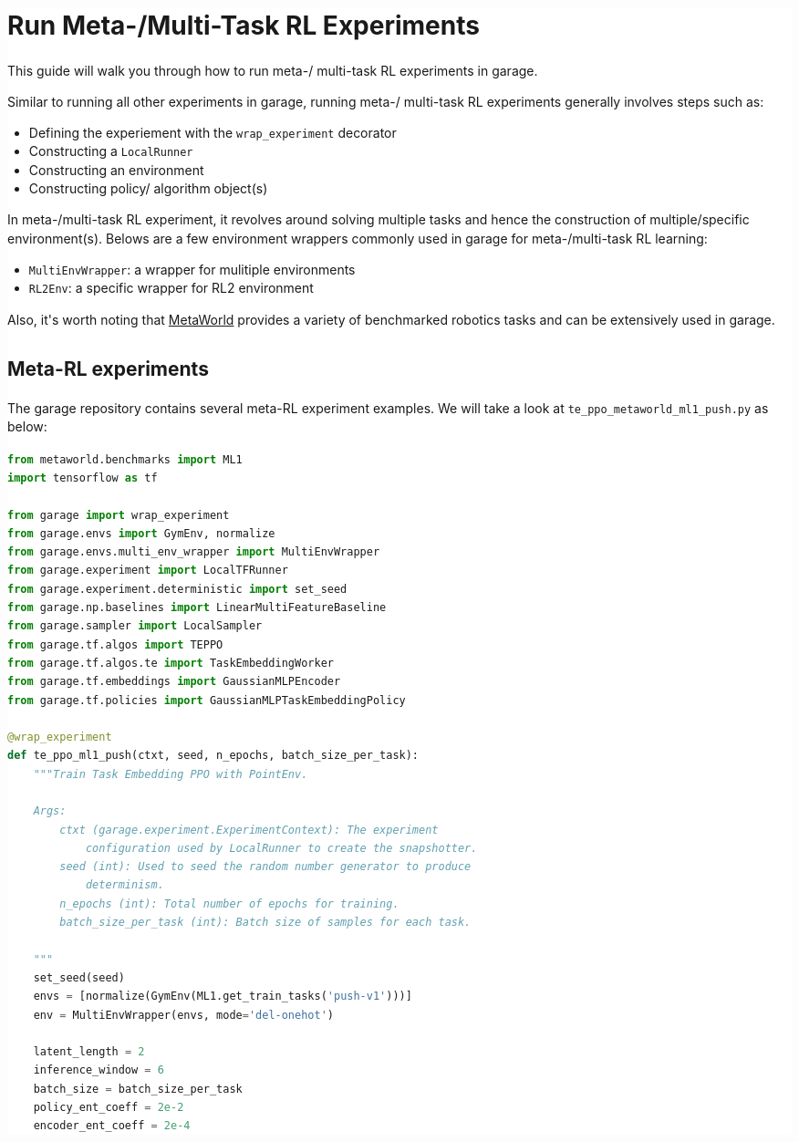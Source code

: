 # Run Meta-/Multi-Task RL Experiments

This guide will walk you through how to run meta-/ multi-task RL experiments in garage.

Similar to running all other experiments in garage, running meta-/ multi-task RL experiments generally involves steps such as:

- Defining the experiement with the `wrap_experiment` decorator
- Constructing a `LocalRunner`
- Constructing an environment
- Constructing policy/ algorithm object(s)

In meta-/multi-task RL experiment, it revolves around solving multiple tasks and hence the construction of multiple/specific environment(s). Belows are a few environment wrappers commonly used in garage for meta-/multi-task RL learning:

- `MultiEnvWrapper`: a wrapper for mulitiple environments
- `RL2Env`: a specific wrapper for RL2 environment

Also, it's worth noting that [MetaWorld](https://github.com/rlworkgroup/metaworld) provides a variety of benchmarked robotics tasks and can be extensively used in garage.

## Meta-RL experiments

The garage repository contains several meta-RL experiment examples. We will take a look at `te_ppo_metaworld_ml1_push.py` as below:

```py
from metaworld.benchmarks import ML1
import tensorflow as tf

from garage import wrap_experiment
from garage.envs import GymEnv, normalize
from garage.envs.multi_env_wrapper import MultiEnvWrapper
from garage.experiment import LocalTFRunner
from garage.experiment.deterministic import set_seed
from garage.np.baselines import LinearMultiFeatureBaseline
from garage.sampler import LocalSampler
from garage.tf.algos import TEPPO
from garage.tf.algos.te import TaskEmbeddingWorker
from garage.tf.embeddings import GaussianMLPEncoder
from garage.tf.policies import GaussianMLPTaskEmbeddingPolicy

@wrap_experiment
def te_ppo_ml1_push(ctxt, seed, n_epochs, batch_size_per_task):
    """Train Task Embedding PPO with PointEnv.

    Args:
        ctxt (garage.experiment.ExperimentContext): The experiment
            configuration used by LocalRunner to create the snapshotter.
        seed (int): Used to seed the random number generator to produce
            determinism.
        n_epochs (int): Total number of epochs for training.
        batch_size_per_task (int): Batch size of samples for each task.

    """
    set_seed(seed)
    envs = [normalize(GymEnv(ML1.get_train_tasks('push-v1')))]
    env = MultiEnvWrapper(envs, mode='del-onehot')

    latent_length = 2
    inference_window = 6
    batch_size = batch_size_per_task
    policy_ent_coeff = 2e-2
    encoder_ent_coeff = 2e-4
```